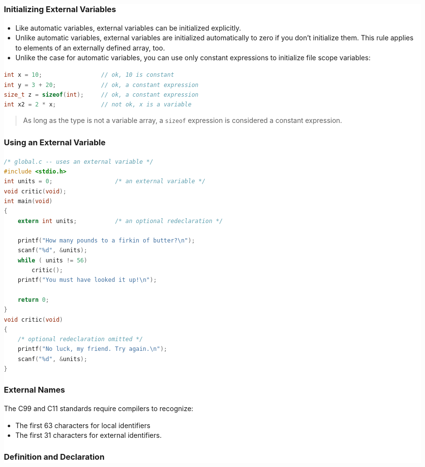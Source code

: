 ### Initializing External Variables

* Like automatic variables, external variables can be initialized explicitly.
* Unlike automatic variables, external variables are initialized automatically
  to zero if you don’t initialize them. This rule applies to elements of an
  externally defined array, too.
* Unlike the case for automatic variables, you can use only constant
  expressions to initialize file scope variables:

```c
int x = 10;                 // ok, 10 is constant
int y = 3 + 20;             // ok, a constant expression
size_t z = sizeof(int);     // ok, a constant expression
int x2 = 2 * x;             // not ok, x is a variable
```

> As long as the type is not a variable array, a `sizeof` expression is
> considered a constant expression.

### Using an External Variable

```c
/* global.c -- uses an external variable */
#include <stdio.h>
int units = 0;                  /* an external variable */
void critic(void);
int main(void)
{
    extern int units;           /* an optional redeclaration */

    printf("How many pounds to a firkin of butter?\n");
    scanf("%d", &units);
    while ( units != 56)
        critic();
    printf("You must have looked it up!\n");

    return 0;
}
void critic(void)
{
    /* optional redeclaration omitted */
    printf("No luck, my friend. Try again.\n");
    scanf("%d", &units);
}
```

### External Names

The C99 and C11 standards require compilers to recognize:

* The first 63 characters for local identifiers
* The first 31 characters for external identifiers.

### Definition and Declaration

